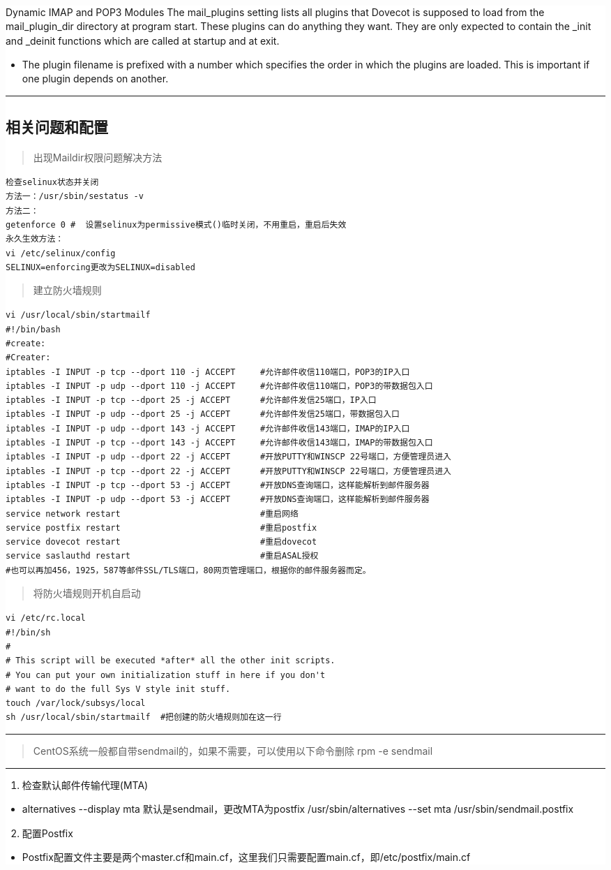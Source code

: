 Dynamic IMAP and POP3 Modules
The mail_plugins setting lists all plugins that Dovecot is supposed to load from the mail_plugin_dir directory at program start. These plugins can do anything they want. They are only expected to contain the <plugin name>_init and <plugin name>_deinit functions which are called at startup and at exit.

* The plugin filename is prefixed with a number which specifies the order in which the plugins are loaded. This is important if one plugin depends on another.
***
##  相关问题和配置

> 出现Maildir权限问题解决方法
```
检查selinux状态并关闭
方法一：/usr/sbin/sestatus -v
方法二：
getenforce 0 #  设置selinux为permissive模式()临时关闭，不用重启，重启后失效
永久生效方法：
vi /etc/selinux/config
SELINUX=enforcing更改为SELINUX=disabled
```
> 建立防火墙规则
```
vi /usr/local/sbin/startmailf
#!/bin/bash
#create: 
#Creater: 
iptables -I INPUT -p tcp --dport 110 -j ACCEPT     #允许邮件收信110端口，POP3的IP入口
iptables -I INPUT -p udp --dport 110 -j ACCEPT     #允许邮件收信110端口，POP3的带数据包入口
iptables -I INPUT -p tcp --dport 25 -j ACCEPT      #允许邮件发信25端口，IP入口
iptables -I INPUT -p udp --dport 25 -j ACCEPT      #允许邮件发信25端口，带数据包入口
iptables -I INPUT -p udp --dport 143 -j ACCEPT     #允许邮件收信143端口，IMAP的IP入口
iptables -I INPUT -p tcp --dport 143 -j ACCEPT     #允许邮件收信143端口，IMAP的带数据包入口
iptables -I INPUT -p udp --dport 22 -j ACCEPT      #开放PUTTY和WINSCP 22号端口，方便管理员进入
iptables -I INPUT -p tcp --dport 22 -j ACCEPT      #开放PUTTY和WINSCP 22号端口，方便管理员进入
iptables -I INPUT -p tcp --dport 53 -j ACCEPT      #开放DNS查询端口，这样能解析到邮件服务器
iptables -I INPUT -p udp --dport 53 -j ACCEPT      #开放DNS查询端口，这样能解析到邮件服务器
service network restart                            #重启网络
service postfix restart                            #重启postfix
service dovecot restart                            #重启dovecot
service saslauthd restart                          #重启ASAL授权
#也可以再加456，1925，587等邮件SSL/TLS端口，80网页管理端口，根据你的邮件服务器而定。
```
> 将防火墙规则开机自启动
```
vi /etc/rc.local
#!/bin/sh
#
# This script will be executed *after* all the other init scripts.
# You can put your own initialization stuff in here if you don't
# want to do the full Sys V style init stuff.
touch /var/lock/subsys/local
sh /usr/local/sbin/startmailf  #把创建的防火墙规则加在这一行
```
***
> CentOS系统一般都自带sendmail的，如果不需要，可以使用以下命令删除
rpm -e sendmail
***
1. 检查默认邮件传输代理(MTA)
* alternatives --display mta
默认是sendmail，更改MTA为postfix
/usr/sbin/alternatives --set mta /usr/sbin/sendmail.postfix
2. 配置Postfix
* Postfix配置文件主要是两个master.cf和main.cf，这里我们只需要配置main.cf，即/etc/postfix/main.cf